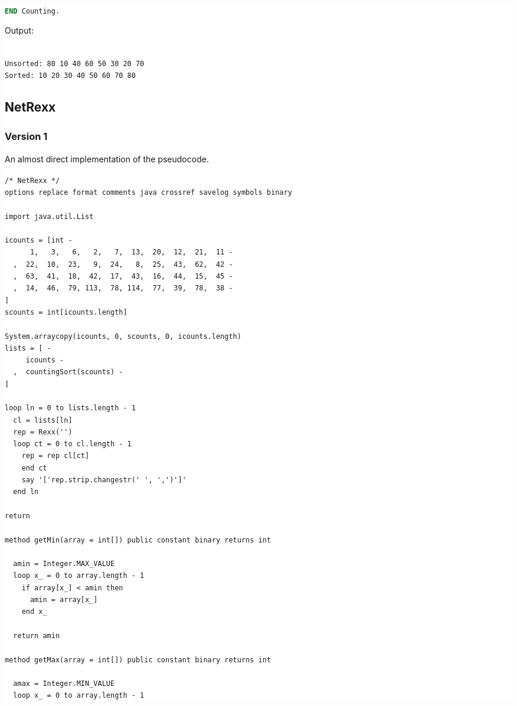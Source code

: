 ```modula3
END Counting.
```

Output:

```txt

Unsorted: 80 10 40 60 50 30 20 70
Sorted: 10 20 30 40 50 60 70 80

```



## NetRexx


### Version 1

An almost direct implementation of the pseudocode.

```NetRexx
/* NetRexx */
options replace format comments java crossref savelog symbols binary

import java.util.List

icounts = [int -
      1,   3,   6,   2,   7,  13,  20,  12,  21,  11 -
  ,  22,  10,  23,   9,  24,   8,  25,  43,  62,  42 -
  ,  63,  41,  18,  42,  17,  43,  16,  44,  15,  45 -
  ,  14,  46,  79, 113,  78, 114,  77,  39,  78,  38 -
]
scounts = int[icounts.length]

System.arraycopy(icounts, 0, scounts, 0, icounts.length)
lists = [ -
     icounts -
  ,  countingSort(scounts) -
]

loop ln = 0 to lists.length - 1
  cl = lists[ln]
  rep = Rexx('')
  loop ct = 0 to cl.length - 1
    rep = rep cl[ct]
    end ct
    say '['rep.strip.changestr(' ', ',')']'
  end ln

return

method getMin(array = int[]) public constant binary returns int

  amin = Integer.MAX_VALUE
  loop x_ = 0 to array.length - 1
    if array[x_] < amin then
      amin = array[x_]
    end x_

  return amin

method getMax(array = int[]) public constant binary returns int

  amax = Integer.MIN_VALUE
  loop x_ = 0 to array.length - 1
```